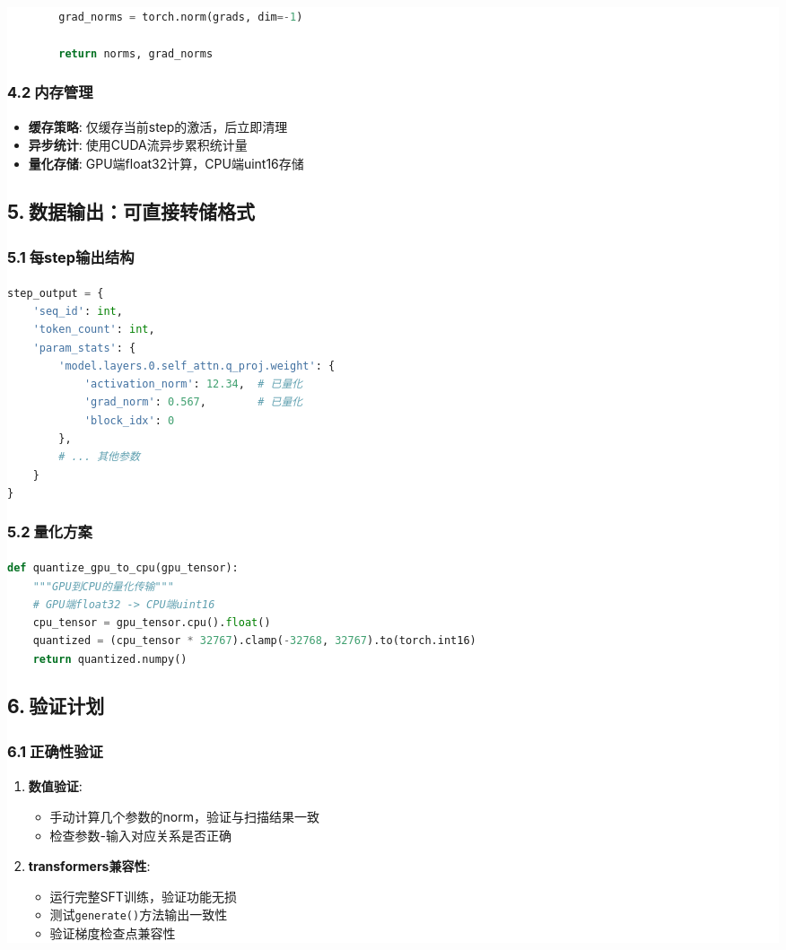 ```python
        grad_norms = torch.norm(grads, dim=-1)
        
        return norms, grad_norms
```

### 4.2 内存管理

- **缓存策略**: 仅缓存当前step的激活，后立即清理
- **异步统计**: 使用CUDA流异步累积统计量
- **量化存储**: GPU端float32计算，CPU端uint16存储

## 5. 数据输出：可直接转储格式

### 5.1 每step输出结构

```python
step_output = {
    'seq_id': int,
    'token_count': int,
    'param_stats': {
        'model.layers.0.self_attn.q_proj.weight': {
            'activation_norm': 12.34,  # 已量化
            'grad_norm': 0.567,        # 已量化
            'block_idx': 0
        },
        # ... 其他参数
    }
}
```

### 5.2 量化方案

```python
def quantize_gpu_to_cpu(gpu_tensor):
    """GPU到CPU的量化传输"""
    # GPU端float32 -> CPU端uint16
    cpu_tensor = gpu_tensor.cpu().float()
    quantized = (cpu_tensor * 32767).clamp(-32768, 32767).to(torch.int16)
    return quantized.numpy()
```

## 6. 验证计划

### 6.1 正确性验证

1. **数值验证**:
   - 手动计算几个参数的norm，验证与扫描结果一致
   - 检查参数-输入对应关系是否正确

2. **transformers兼容性**:
   - 运行完整SFT训练，验证功能无损
   - 测试`generate()`方法输出一致性
   - 验证梯度检查点兼容性
